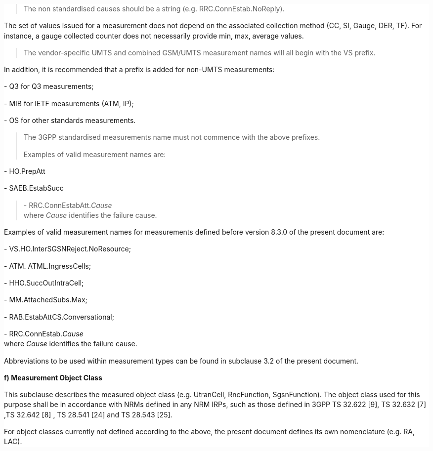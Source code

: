 > The non standardised causes should be a string (e.g.
> RRC.ConnEstab.NoReply).

The set of values issued for a measurement does not depend on the
associated collection method (CC, SI, Gauge, DER, TF). For instance, a
gauge collected counter does not necessarily provide min, max, average
values.

> The vendor-specific UMTS and combined GSM/UMTS measurement names will
> all begin with the VS prefix.

In addition, it is recommended that a prefix is added for non-UMTS
measurements:

\- Q3 for Q3 measurements;

\- MIB for IETF measurements (ATM, IP);

\- OS for other standards measurements.

> The 3GPP standardised measurements name must not commence with the
> above prefixes.
>
> Examples of valid measurement names are:

\- HO.PrepAtt

\- SAEB.EstabSucc

> \- RRC.ConnEstabAtt.*Cause*\
> where *Cause* identifies the failure cause.

Examples of valid measurement names for measurements defined before
version 8.3.0 of the present document are:

\- VS.HO.InterSGSNReject.NoResource;

\- ATM. ATML.IngressCells;

\- HHO.SuccOutIntraCell;

\- MM.AttachedSubs.Max;

\- RAB.EstabAttCS.Conversational;

\- RRC.ConnEstab.*Cause*\
where *Cause* identifies the failure cause.

Abbreviations to be used within measurement types can be found in
subclause 3.2 of the present document.

**f) Measurement Object Class**

This subclause describes the measured object class (e.g. UtranCell,
RncFunction, SgsnFunction). The object class used for this purpose shall
be in accordance with NRMs defined in any NRM IRPs, such as those
defined in 3GPP TS 32.622 \[9\], TS 32.632 \[7\] ,TS 32.642 \[8\] , TS
28.541 \[24\] and TS 28.543 \[25\].

For object classes currently not defined according to the above, the
present document defines its own nomenclature (e.g. RA, LAC).
